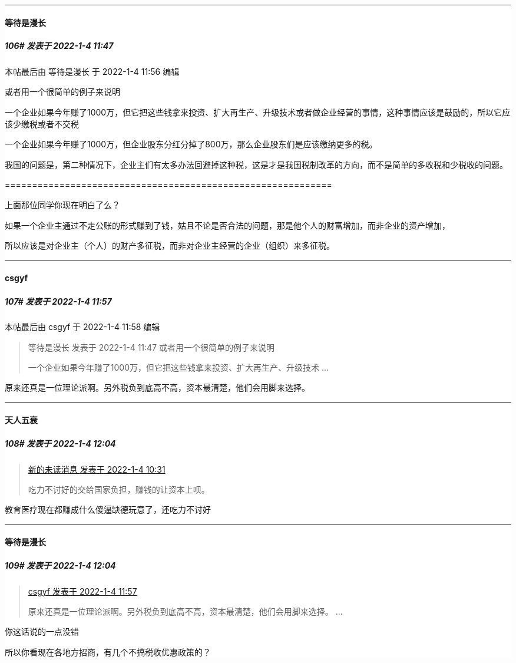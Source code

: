 *****

####  等待是漫长  
##### 106#       发表于 2022-1-4 11:47

 本帖最后由 等待是漫长 于 2022-1-4 11:56 编辑 

或者用一个很简单的例子来说明

一个企业如果今年赚了1000万，但它把这些钱拿来投资、扩大再生产、升级技术或者做企业经营的事情，这种事情应该是鼓励的，所以它应该少缴税或者不交税

一个企业如果今年赚了1000万，但企业股东分红分掉了800万，那么企业股东们是应该缴纳更多的税。

我国的问题是，第二种情况下，企业主们有太多办法回避掉这种税，这是才是我国税制改革的方向，而不是简单的多收税和少税收的问题。

============================================================

上面那位同学你现在明白了么？

如果一个企业主通过不走公账的形式赚到了钱，姑且不论是否合法的问题，那是他个人的财富增加，而非企业的资产增加，

所以应该是对企业主（个人）的财产多征税，而非对企业主经营的企业（组织）来多征税。

*****

####  csgyf  
##### 107#       发表于 2022-1-4 11:57

 本帖最后由 csgyf 于 2022-1-4 11:58 编辑 
<blockquote>等待是漫长 发表于 2022-1-4 11:47
或者用一个很简单的例子来说明

一个企业如果今年赚了1000万，但它把这些钱拿来投资、扩大再生产、升级技术 ...</blockquote>
原来还真是一位理论派啊。另外税负到底高不高，资本最清楚，他们会用脚来选择。

*****

####  天人五衰  
##### 108#       发表于 2022-1-4 12:04

<blockquote><a href="httphttps://bbs.saraba1st.com/2b/forum.php?mod=redirect&amp;goto=findpost&amp;pid=54156340&amp;ptid=2045405" target="_blank">新的未读消息 发表于 2022-1-4 10:31</a>

吃力不讨好的交给国家负担，赚钱的让资本上呗。</blockquote>
教育医疗现在都赚成什么傻逼缺德玩意了，还吃力不讨好

*****

####  等待是漫长  
##### 109#       发表于 2022-1-4 12:04

<blockquote><a href="httphttps://bbs.saraba1st.com/2b/forum.php?mod=redirect&amp;goto=findpost&amp;pid=54157448&amp;ptid=2045405" target="_blank">csgyf 发表于 2022-1-4 11:57</a>

原来还真是一位理论派啊。另外税负到底高不高，资本最清楚，他们会用脚来选择。 ...</blockquote>
你这话说的一点没错

所以你看现在各地方招商，有几个不搞税收优惠政策的？
